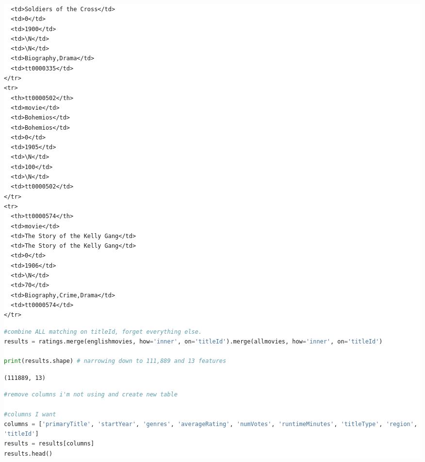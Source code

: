       <td>Soldiers of the Cross</td>
      <td>0</td>
      <td>1900</td>
      <td>\N</td>
      <td>\N</td>
      <td>Biography,Drama</td>
      <td>tt0000335</td>
    </tr>
    <tr>
      <th>tt0000502</th>
      <td>movie</td>
      <td>Bohemios</td>
      <td>Bohemios</td>
      <td>0</td>
      <td>1905</td>
      <td>\N</td>
      <td>100</td>
      <td>\N</td>
      <td>tt0000502</td>
    </tr>
    <tr>
      <th>tt0000574</th>
      <td>movie</td>
      <td>The Story of the Kelly Gang</td>
      <td>The Story of the Kelly Gang</td>
      <td>0</td>
      <td>1906</td>
      <td>\N</td>
      <td>70</td>
      <td>Biography,Crime,Drama</td>
      <td>tt0000574</td>
    </tr>
  </tbody>
</table>
</div>




```python
#combine ALL matching on titleId, forget everything else.
results = ratings.merge(englishmovies, how='inner', on='titleId').merge(allmovies, how='inner', on='titleId')

print(results.shape) # narrowing down to 111,889 and 13 features
```

    (111889, 13)



```python
#remove columns i'm not using and create new table

#columns I want
columns = ['primaryTitle', 'startYear', 'genres', 'averageRating', 'numVotes', 'runtimeMinutes', 'titleType', 'region', 'titleId']
results = results[columns]
results.head()
```
